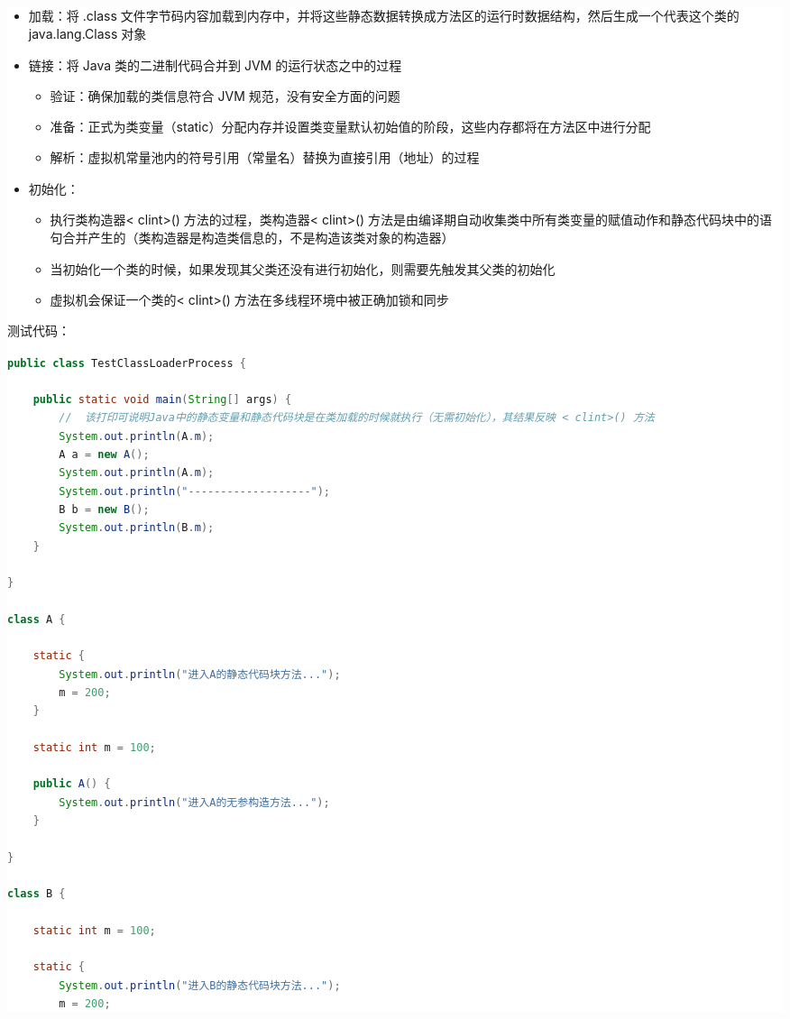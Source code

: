 - 加载：将 .class 文件字节码内容加载到内存中，并将这些静态数据转换成方法区的运行时数据结构，然后生成一个代表这个类的 java.lang.Class 对象

  

- 链接：将 Java 类的二进制代码合并到 JVM 的运行状态之中的过程

  

  - 验证：确保加载的类信息符合 JVM 规范，没有安全方面的问题

    

  - 准备：正式为类变量（static）分配内存并设置类变量默认初始值的阶段，这些内存都将在方法区中进行分配

    

  - 解析：虚拟机常量池内的符号引用（常量名）替换为直接引用（地址）的过程

    

- 初始化：

  

  - 执行类构造器< clint>() 方法的过程，类构造器< clint>() 方法是由编译期自动收集类中所有类变量的赋值动作和静态代码块中的语句合并产生的（类构造器是构造类信息的，不是构造该类对象的构造器）

    

  - 当初始化一个类的时候，如果发现其父类还没有进行初始化，则需要先触发其父类的初始化

    

  - 虚拟机会保证一个类的< clint>() 方法在多线程环境中被正确加锁和同步

    

测试代码：

```java
public class TestClassLoaderProcess {

    public static void main(String[] args) {
      	//	该打印可说明Java中的静态变量和静态代码块是在类加载的时候就执行（无需初始化），其结果反映 < clint>() 方法
        System.out.println(A.m);				
        A a = new A();
        System.out.println(A.m);
        System.out.println("-------------------");
        B b = new B();
        System.out.println(B.m);
    }

}

class A {

    static {
        System.out.println("进入A的静态代码块方法...");
        m = 200;
    }

    static int m = 100;

    public A() {
        System.out.println("进入A的无参构造方法...");
    }

}

class B {

    static int m = 100;

    static {
        System.out.println("进入B的静态代码块方法...");
        m = 200;
```